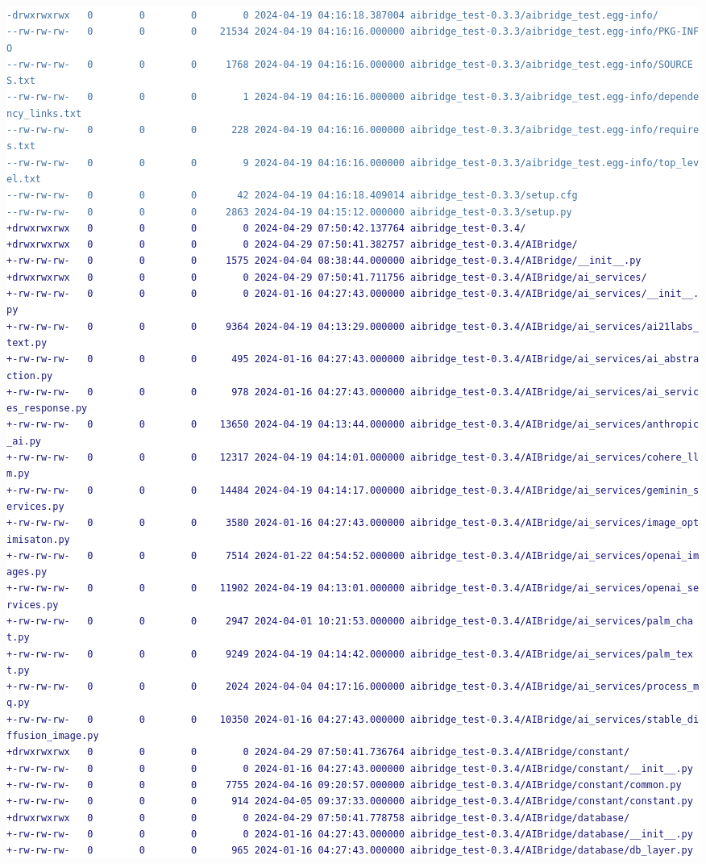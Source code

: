 ```diff
-drwxrwxrwx   0        0        0        0 2024-04-19 04:16:18.387004 aibridge_test-0.3.3/aibridge_test.egg-info/
--rw-rw-rw-   0        0        0    21534 2024-04-19 04:16:16.000000 aibridge_test-0.3.3/aibridge_test.egg-info/PKG-INFO
--rw-rw-rw-   0        0        0     1768 2024-04-19 04:16:16.000000 aibridge_test-0.3.3/aibridge_test.egg-info/SOURCES.txt
--rw-rw-rw-   0        0        0        1 2024-04-19 04:16:16.000000 aibridge_test-0.3.3/aibridge_test.egg-info/dependency_links.txt
--rw-rw-rw-   0        0        0      228 2024-04-19 04:16:16.000000 aibridge_test-0.3.3/aibridge_test.egg-info/requires.txt
--rw-rw-rw-   0        0        0        9 2024-04-19 04:16:16.000000 aibridge_test-0.3.3/aibridge_test.egg-info/top_level.txt
--rw-rw-rw-   0        0        0       42 2024-04-19 04:16:18.409014 aibridge_test-0.3.3/setup.cfg
--rw-rw-rw-   0        0        0     2863 2024-04-19 04:15:12.000000 aibridge_test-0.3.3/setup.py
+drwxrwxrwx   0        0        0        0 2024-04-29 07:50:42.137764 aibridge_test-0.3.4/
+drwxrwxrwx   0        0        0        0 2024-04-29 07:50:41.382757 aibridge_test-0.3.4/AIBridge/
+-rw-rw-rw-   0        0        0     1575 2024-04-04 08:38:44.000000 aibridge_test-0.3.4/AIBridge/__init__.py
+drwxrwxrwx   0        0        0        0 2024-04-29 07:50:41.711756 aibridge_test-0.3.4/AIBridge/ai_services/
+-rw-rw-rw-   0        0        0        0 2024-01-16 04:27:43.000000 aibridge_test-0.3.4/AIBridge/ai_services/__init__.py
+-rw-rw-rw-   0        0        0     9364 2024-04-19 04:13:29.000000 aibridge_test-0.3.4/AIBridge/ai_services/ai21labs_text.py
+-rw-rw-rw-   0        0        0      495 2024-01-16 04:27:43.000000 aibridge_test-0.3.4/AIBridge/ai_services/ai_abstraction.py
+-rw-rw-rw-   0        0        0      978 2024-01-16 04:27:43.000000 aibridge_test-0.3.4/AIBridge/ai_services/ai_services_response.py
+-rw-rw-rw-   0        0        0    13650 2024-04-19 04:13:44.000000 aibridge_test-0.3.4/AIBridge/ai_services/anthropic_ai.py
+-rw-rw-rw-   0        0        0    12317 2024-04-19 04:14:01.000000 aibridge_test-0.3.4/AIBridge/ai_services/cohere_llm.py
+-rw-rw-rw-   0        0        0    14484 2024-04-19 04:14:17.000000 aibridge_test-0.3.4/AIBridge/ai_services/geminin_services.py
+-rw-rw-rw-   0        0        0     3580 2024-01-16 04:27:43.000000 aibridge_test-0.3.4/AIBridge/ai_services/image_optimisaton.py
+-rw-rw-rw-   0        0        0     7514 2024-01-22 04:54:52.000000 aibridge_test-0.3.4/AIBridge/ai_services/openai_images.py
+-rw-rw-rw-   0        0        0    11902 2024-04-19 04:13:01.000000 aibridge_test-0.3.4/AIBridge/ai_services/openai_services.py
+-rw-rw-rw-   0        0        0     2947 2024-04-01 10:21:53.000000 aibridge_test-0.3.4/AIBridge/ai_services/palm_chat.py
+-rw-rw-rw-   0        0        0     9249 2024-04-19 04:14:42.000000 aibridge_test-0.3.4/AIBridge/ai_services/palm_text.py
+-rw-rw-rw-   0        0        0     2024 2024-04-04 04:17:16.000000 aibridge_test-0.3.4/AIBridge/ai_services/process_mq.py
+-rw-rw-rw-   0        0        0    10350 2024-01-16 04:27:43.000000 aibridge_test-0.3.4/AIBridge/ai_services/stable_diffusion_image.py
+drwxrwxrwx   0        0        0        0 2024-04-29 07:50:41.736764 aibridge_test-0.3.4/AIBridge/constant/
+-rw-rw-rw-   0        0        0        0 2024-01-16 04:27:43.000000 aibridge_test-0.3.4/AIBridge/constant/__init__.py
+-rw-rw-rw-   0        0        0     7755 2024-04-16 09:20:57.000000 aibridge_test-0.3.4/AIBridge/constant/common.py
+-rw-rw-rw-   0        0        0      914 2024-04-05 09:37:33.000000 aibridge_test-0.3.4/AIBridge/constant/constant.py
+drwxrwxrwx   0        0        0        0 2024-04-29 07:50:41.778758 aibridge_test-0.3.4/AIBridge/database/
+-rw-rw-rw-   0        0        0        0 2024-01-16 04:27:43.000000 aibridge_test-0.3.4/AIBridge/database/__init__.py
+-rw-rw-rw-   0        0        0      965 2024-01-16 04:27:43.000000 aibridge_test-0.3.4/AIBridge/database/db_layer.py
```